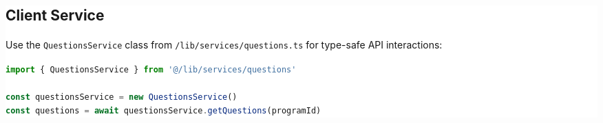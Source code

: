 ## Client Service

Use the `QuestionsService` class from `/lib/services/questions.ts` for type-safe API interactions:

```typescript
import { QuestionsService } from '@/lib/services/questions'

const questionsService = new QuestionsService()
const questions = await questionsService.getQuestions(programId)
```